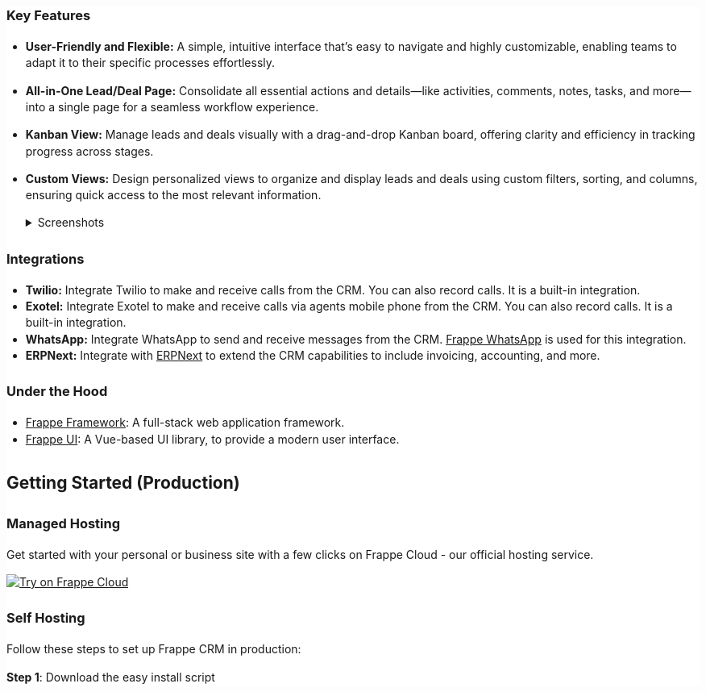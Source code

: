 ### Key Features

- **User-Friendly and Flexible:** A simple, intuitive interface that’s easy to navigate and highly customizable, enabling teams to adapt it to their specific processes effortlessly.
- **All-in-One Lead/Deal Page:** Consolidate all essential actions and details—like activities, comments, notes, tasks, and more—into a single page for a seamless workflow experience.
- **Kanban View:** Manage leads and deals visually with a drag-and-drop Kanban board, offering clarity and efficiency in tracking progress across stages.
- **Custom Views:** Design personalized views to organize and display leads and deals using custom filters, sorting, and columns, ensuring quick access to the most relevant information.

  <details><summary>Screenshots</summary></details>

### Integrations

- **Twilio:** Integrate Twilio to make and receive calls from the CRM. You can also record calls. It is a built-in integration.
- **Exotel:** Integrate Exotel to make and receive calls via agents mobile phone from the CRM. You can also record calls. It is a built-in integration.
- **WhatsApp:** Integrate WhatsApp to send and receive messages from the CRM. [Frappe WhatsApp](https://github.com/shridarpatil/frappe_whatsapp) is used for this integration.
- **ERPNext:** Integrate with [ERPNext](https://erpnext.com) to extend the CRM capabilities to include invoicing, accounting, and more.

### Under the Hood

- [Frappe Framework](https://github.com/frappe/frappe): A full-stack web application framework.
- [Frappe UI](https://github.com/frappe/frappe-ui): A Vue-based UI library, to provide a modern user interface.

## Getting Started (Production)

### Managed Hosting

Get started with your personal or business site with a few clicks on Frappe Cloud - our official hosting service.

<div>
	<a href="https://frappecloud.com/crm/signup" target="_blank">
		<picture>
			<source media="(prefers-color-scheme: dark)" srcset="https://frappe.io/files/try-on-fc-white.png">
			<img src="https://frappe.io/files/try-on-fc-black.png" alt="Try on Frappe Cloud" height="28" />
		</picture>
	</a>
</div>

### Self Hosting

Follow these steps to set up Frappe CRM in production:

**Step 1**: Download the easy install script
